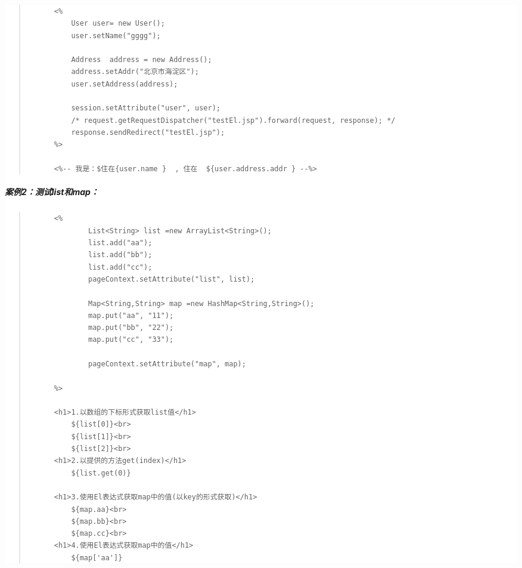 >    ```
>          <%
>              User user= new User();
>              user.setName("gggg");
>      
>              Address  address = new Address();
>              address.setAddr("北京市海淀区");
>              user.setAddress(address);
>      
>              session.setAttribute("user", user);
>              /* request.getRequestDispatcher("testEl.jsp").forward(request, response); */
>              response.sendRedirect("testEl.jsp");
>          %>
>          
>          <%-- 我是：$住在{user.name }  , 住在  ${user.address.addr } --%>
>    ```
>
>    

##### 案例2：测试list和map：

>    ```
>          <%
>                  List<String> list =new ArrayList<String>();
>                  list.add("aa");
>                  list.add("bb");
>                  list.add("cc");
>                  pageContext.setAttribute("list", list);
>      
>                  Map<String,String> map =new HashMap<String,String>();
>                  map.put("aa", "11");
>                  map.put("bb", "22");
>                  map.put("cc", "33");
>      
>                  pageContext.setAttribute("map", map);
>      
>          %>
>      
>          <h1>1.以数组的下标形式获取list值</h1>
>              ${list[0]}<br>
>              ${list[1]}<br>
>              ${list[2]}<br>
>          <h1>2.以提供的方法get(index)</h1>
>              ${list.get(0)}
>      
>          <h1>3.使用El表达式获取map中的值(以key的形式获取)</h1>
>              ${map.aa}<br>
>              ${map.bb}<br>
>              ${map.cc}<br>
>          <h1>4.使用El表达式获取map中的值</h1>
>              ${map['aa']}
>    ```
>
>    
